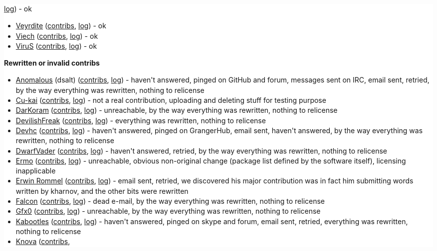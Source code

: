   [log](Special:Log_Velociostrich "wikilink")) - ok
- [Veyrdite](User:Veyrdite "wikilink")
  ([contribs](Special:Contributions_Veyrdite "wikilink"),
  [log](Special:Log_Veyrdite "wikilink")) - ok
- [Viech](User:Viech "wikilink")
  ([contribs](Special:Contributions_Viech "wikilink"),
  [log](Special:Log_Viech "wikilink")) - ok
- [ViruS](User:ViruS "wikilink")
  ([contribs](Special:Contributions_ViruS "wikilink"),
  [log](Special:Log_ViruS "wikilink")) - ok

**Rewritten or invalid contribs**

- [Anomalous](User:Anomalous "wikilink") (dsalt)
  ([contribs](Special:Contributions_Anomalous "wikilink"),
  [log](Special:Log_Anomalous "wikilink")) - haven't answered, pinged on
  GitHub and forum, messages sent on IRC, email sent, retried, by the
  way everything was rewritten, nothing to relicense
- [Cu-kai](User:Cu-kai "wikilink")
  ([contribs](Special:Contributions_Cu-kai "wikilink"),
  [log](Special:Log_Cu-kai "wikilink")) - not a real contribution,
  uploading and deleting stuff for testing purpose
- [DarKoram](User:DarKoram "wikilink")
  ([contribs](Special:Contributions_DarKoram "wikilink"),
  [log](Special:Log_DarKoram "wikilink")) - unreachable, by the way
  everything was rewritten, nothing to relicense
- [DevilishFreak](User:DevilishFreak "wikilink")
  ([contribs](Special:Contributions_DevilishFreak "wikilink"),
  [log](Special:Log_DevilishFreak "wikilink")) - everything was
  rewritten, nothing to relicense
- [Devhc](User:Devhc "wikilink")
  ([contribs](Special:Contributions_Devhc "wikilink"),
  [log](Special:Log_Devhc "wikilink")) - haven't answered, pinged on
  GrangerHub, email sent, haven't answered, by the way everything was
  rewritten, nothing to relicense
- [DwarfVader](User:DwarfVader "wikilink")
  ([contribs](Special:Contributions_DwarfVader "wikilink"),
  [log](Special:Log_DwarfVader "wikilink")) - haven't answered, retried,
  by the way everything was rewritten, nothing to relicense
- [Ermo](User:Ermo "wikilink")
  ([contribs](Special:Contributions_Ermo "wikilink"),
  [log](Special:Log_Ermo "wikilink")) - unreachable, obvious
  non-original change (package list defined by the software itself),
  licensing inapplicable
- [Erwin Rommel](User:Erwin_Rommel "wikilink")
  ([contribs](Special:Contributions_Erwin_Rommel "wikilink"),
  [log](Special:Log_Erwin_Rommel "wikilink")) - email sent, retried, we
  discovered his major contribution was in fact him submitting words
  written by kharnov, and the other bits were rewritten
- [Falcon](User:Falcon "wikilink")
  ([contribs](Special:Contributions_Falcon "wikilink"),
  [log](Special:Log_Falcon "wikilink")) - dead e-mail, by the way
  everything was rewritten, nothing to relicense
- [Gfx0](User:Gfx0 "wikilink")
  ([contribs](Special:Contributions_Gfx0 "wikilink"),
  [log](Special:Log_Gfx0 "wikilink")) - unreachable, by the way
  everything was rewritten, nothing to relicense
- [Kabootles](User:Kabootles "wikilink")
  ([contribs](Special:Contributions_Kabootles "wikilink"),
  [log](Special:Log_Kabootles "wikilink")) - haven't answered, pinged on
  skype and forum, email sent, retried, everything was rewritten,
  nothing to relicense
- [Knova](User:Knova "wikilink")
  ([contribs](Special:Contributions_Knova "wikilink"),